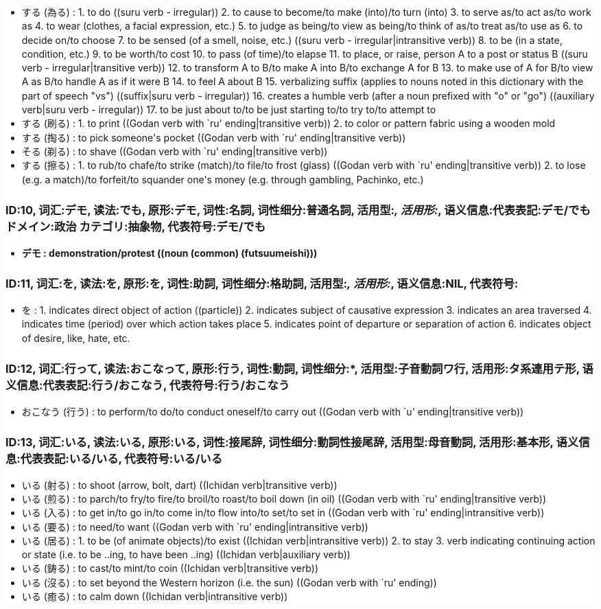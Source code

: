 - する (為る) : 1. to do ((suru verb - irregular)) 2. to cause to become/to make (into)/to turn (into) 3. to serve as/to act as/to work as 4. to wear (clothes, a facial expression, etc.) 5. to judge as being/to view as being/to think of as/to treat as/to use as 6. to decide on/to choose 7. to be sensed (of a smell, noise, etc.) ((suru verb - irregular\|intransitive verb)) 8. to be (in a state, condition, etc.) 9. to be worth/to cost 10. to pass (of time)/to elapse 11. to place, or raise, person A to a post or status B ((suru verb - irregular\|transitive verb)) 12. to transform A to B/to make A into B/to exchange A for B 13. to make use of A for B/to view A as B/to handle A as if it were B 14. to feel A about B 15. verbalizing suffix (applies to nouns noted in this dictionary with the part of speech "vs") ((suffix\|suru verb - irregular)) 16. creates a humble verb (after a noun prefixed with "o" or "go") ((auxiliary verb\|suru verb - irregular)) 17. to be just about to/to be just starting to/to try to/to attempt to
- する (刷る) : 1. to print ((Godan verb with `ru' ending\|transitive verb)) 2. to color or pattern fabric using a wooden mold
- する (掏る) : to pick someone's pocket ((Godan verb with `ru' ending\|transitive verb))
- そる (剃る) : to shave ((Godan verb with `ru' ending\|transitive verb))
- する (擦る) : 1. to rub/to chafe/to strike (match)/to file/to frost (glass) ((Godan verb with `ru' ending\|transitive verb)) 2. to lose (e.g. a match)/to forfeit/to squander one's money (e.g. through gambling, Pachinko, etc.)

### ID:10, 词汇:デモ, 读法:でも, 原形:デモ, 词性:名詞, 词性细分:普通名詞, 活用型:*, 活用形:*, 语义信息:代表表記:デモ/でも ドメイン:政治 カテゴリ:抽象物, 代表符号:デモ/でも

- **デモ : demonstration/protest ((noun (common) (futsuumeishi)))**

### ID:11, 词汇:を, 读法:を, 原形:を, 词性:助詞, 词性细分:格助詞, 活用型:*, 活用形:*, 语义信息:NIL, 代表符号:

- を : 1. indicates direct object of action ((particle)) 2. indicates subject of causative expression 3. indicates an area traversed 4. indicates time (period) over which action takes place 5. indicates point of departure or separation of action 6. indicates object of desire, like, hate, etc.

### ID:12, 词汇:行って, 读法:おこなって, 原形:行う, 词性:動詞, 词性细分:*, 活用型:子音動詞ワ行, 活用形:タ系連用テ形, 语义信息:代表表記:行う/おこなう, 代表符号:行う/おこなう

- おこなう (行う) : to perform/to do/to conduct oneself/to carry out ((Godan verb with `u' ending\|transitive verb))

### ID:13, 词汇:いる, 读法:いる, 原形:いる, 词性:接尾辞, 词性细分:動詞性接尾辞, 活用型:母音動詞, 活用形:基本形, 语义信息:代表表記:いる/いる, 代表符号:いる/いる

- いる (射る) : to shoot (arrow, bolt, dart) ((Ichidan verb\|transitive verb))
- いる (煎る) : to parch/to fry/to fire/to broil/to roast/to boil down (in oil) ((Godan verb with `ru' ending\|transitive verb))
- いる (入る) : to get in/to go in/to come in/to flow into/to set/to set in ((Godan verb with `ru' ending\|intransitive verb))
- いる (要る) : to need/to want ((Godan verb with `ru' ending\|intransitive verb))
- いる (居る) : 1. to be (of animate objects)/to exist ((Ichidan verb\|intransitive verb)) 2. to stay 3. verb indicating continuing action or state (i.e. to be ..ing, to have been ..ing) ((Ichidan verb\|auxiliary verb))
- いる (鋳る) : to cast/to mint/to coin ((Ichidan verb\|transitive verb))
- いる (沒る) : to set beyond the Western horizon (i.e. the sun) ((Godan verb with `ru' ending))
- いる (癒る) : to calm down ((Ichidan verb\|intransitive verb))
